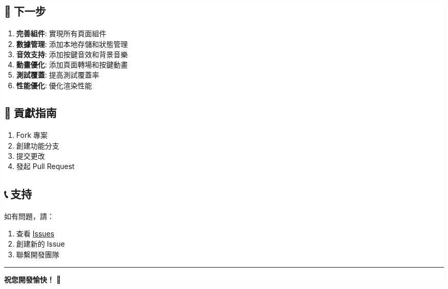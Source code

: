 ## 🎉 下一步

1. **完善組件**: 實現所有頁面組件
2. **數據管理**: 添加本地存儲和狀態管理
3. **音效支持**: 添加按鍵音效和背景音樂
4. **動畫優化**: 添加頁面轉場和按鍵動畫
5. **測試覆蓋**: 提高測試覆蓋率
6. **性能優化**: 優化渲染性能

## 🤝 貢獻指南

1. Fork 專案
2. 創建功能分支
3. 提交更改
4. 發起 Pull Request

## 📞 支持

如有問題，請：
1. 查看 [Issues](https://github.com/yourusername/spelling-bee-app/issues)
2. 創建新的 Issue
3. 聯繫開發團隊

---

**祝您開發愉快！** 🚀

